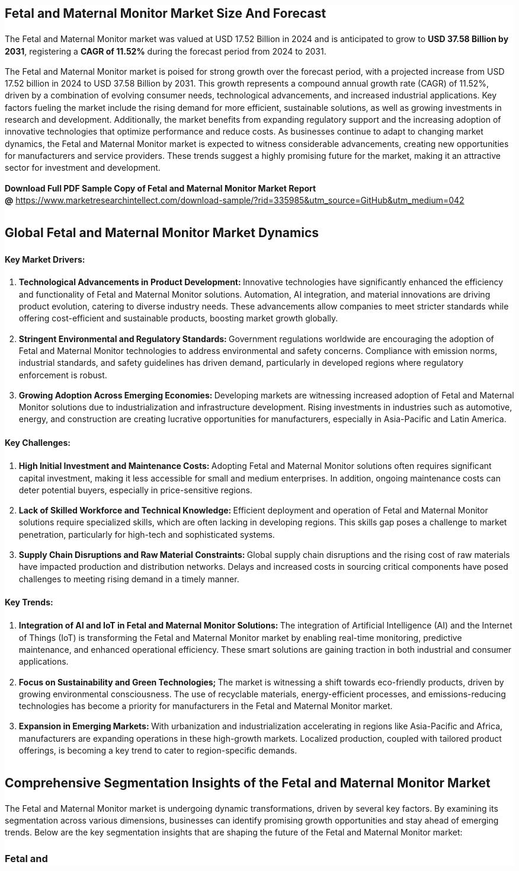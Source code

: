 <h2>Fetal and Maternal Monitor Market Size And Forecast</h2><p>The Fetal and Maternal Monitor market was valued at USD 17.52 Billion in 2024 and is anticipated to grow to <strong>USD 37.58 Billion by 2031</strong>, registering a <strong>CAGR of 11.52%</strong> during the forecast period from 2024 to 2031.</p><p>The Fetal and Maternal Monitor market is poised for strong growth over the forecast period, with a projected increase from USD 17.52 billion in 2024 to USD 37.58 Billion by 2031. This growth represents a compound annual growth rate (CAGR) of 11.52%, driven by a combination of evolving consumer needs, technological advancements, and increased industrial applications. Key factors fueling the market include the rising demand for more efficient, sustainable solutions, as well as growing investments in research and development. Additionally, the market benefits from expanding regulatory support and the increasing adoption of innovative technologies that optimize performance and reduce costs. As businesses continue to adapt to changing market dynamics, the Fetal and Maternal Monitor market is expected to witness considerable advancements, creating new opportunities for manufacturers and service providers. These trends suggest a highly promising future for the market, making it an attractive sector for investment and development.</p><p><strong>Download Full PDF Sample Copy of Fetal and Maternal Monitor Market Report @</strong>&nbsp;<a href="https://www.marketresearchintellect.com/download-sample/?rid=335985&amp;utm_source=GitHub&amp;utm_medium=042">https://www.marketresearchintellect.com/download-sample/?rid=335985&amp;utm_source=GitHub&amp;utm_medium=042</a></p><h2>Global Fetal and Maternal Monitor Market Dynamics</h2><h4><strong>Key Market Drivers:</strong></h4><ol><li><p><strong>Technological Advancements in Product Development:&nbsp;</strong>Innovative technologies have significantly enhanced the efficiency and functionality of Fetal and Maternal Monitor solutions. Automation, AI integration, and material innovations are driving product evolution, catering to diverse industry needs. These advancements allow companies to meet stricter standards while offering cost-efficient and sustainable products, boosting market growth globally.</p></li><li><p><strong>Stringent Environmental and Regulatory Standards:&nbsp;</strong>Government regulations worldwide are encouraging the adoption of Fetal and Maternal Monitor technologies to address environmental and safety concerns. Compliance with emission norms, industrial standards, and safety guidelines has driven demand, particularly in developed regions where regulatory enforcement is robust.</p></li><li><p><strong>Growing Adoption Across Emerging Economies:&nbsp;</strong>Developing markets are witnessing increased adoption of Fetal and Maternal Monitor solutions due to industrialization and infrastructure development. Rising investments in industries such as automotive, energy, and construction are creating lucrative opportunities for manufacturers, especially in Asia-Pacific and Latin America.</p></li></ol><h4><strong>Key Challenges:</strong></h4><ol><li><p><strong>High Initial Investment and Maintenance Costs:&nbsp;</strong>Adopting Fetal and Maternal Monitor solutions often requires significant capital investment, making it less accessible for small and medium enterprises. In addition, ongoing maintenance costs can deter potential buyers, especially in price-sensitive regions.</p></li><li><p><strong>Lack of Skilled Workforce and Technical Knowledge:&nbsp;</strong>Efficient deployment and operation of Fetal and Maternal Monitor solutions require specialized skills, which are often lacking in developing regions. This skills gap poses a challenge to market penetration, particularly for high-tech and sophisticated systems.</p></li><li><p><strong>Supply Chain Disruptions and Raw Material Constraints:&nbsp;</strong>Global supply chain disruptions and the rising cost of raw materials have impacted production and distribution networks. Delays and increased costs in sourcing critical components have posed challenges to meeting rising demand in a timely manner.</p></li></ol><h4><strong>Key Trends:</strong></h4><ol><li><p><strong>Integration of AI and IoT in Fetal and Maternal Monitor Solutions:&nbsp;</strong>The integration of Artificial Intelligence (AI) and the Internet of Things (IoT) is transforming the Fetal and Maternal Monitor market by enabling real-time monitoring, predictive maintenance, and enhanced operational efficiency. These smart solutions are gaining traction in both industrial and consumer applications.</p></li><li><p><strong>Focus on Sustainability and Green Technologies;&nbsp;</strong>The market is witnessing a shift towards eco-friendly products, driven by growing environmental consciousness. The use of recyclable materials, energy-efficient processes, and emissions-reducing technologies has become a priority for manufacturers in the Fetal and Maternal Monitor market.</p></li><li><p><strong>Expansion in Emerging Markets:&nbsp;</strong>With urbanization and industrialization accelerating in regions like Asia-Pacific and Africa, manufacturers are expanding operations in these high-growth markets. Localized production, coupled with tailored product offerings, is becoming a key trend to cater to region-specific demands.</p></li></ol><div class="article-main__content" data-test-id="publishing-text-block"><h2>Comprehensive Segmentation Insights of the Fetal and Maternal Monitor Market</h2><p>The Fetal and Maternal Monitor market is undergoing dynamic transformations, driven by several key factors. By examining its segmentation across various dimensions, businesses can identify promising growth opportunities and stay ahead of emerging trends. Below are the key segmentation insights that are shaping the future of the Fetal and Maternal Monitor market:</p><h3><strong>Fetal and